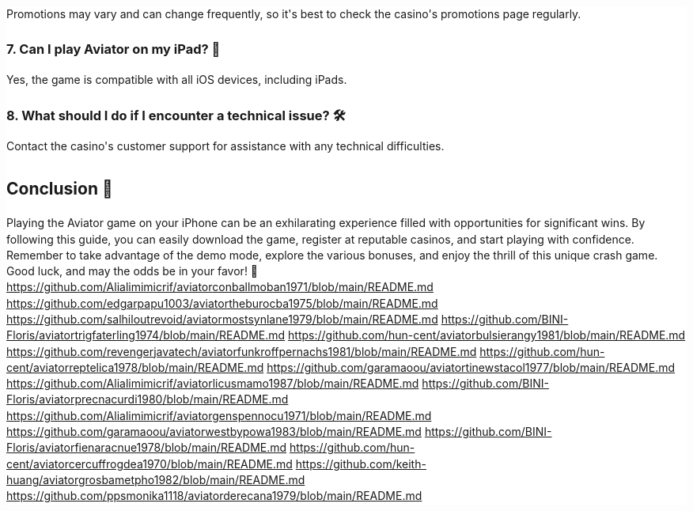 Promotions may vary and can change frequently, so it\'s best to check
the casino\'s promotions page regularly.

### 7. Can I play Aviator on my iPad? 📱

Yes, the game is compatible with all iOS devices, including iPads.

### 8. What should I do if I encounter a technical issue? 🛠️

Contact the casino\'s customer support for assistance with any technical
difficulties.

## Conclusion 🎉

Playing the Aviator game on your iPhone can be an exhilarating
experience filled with opportunities for significant wins. By following
this guide, you can easily download the game, register at reputable
casinos, and start playing with confidence. Remember to take advantage
of the demo mode, explore the various bonuses, and enjoy the thrill of
this unique crash game. Good luck, and may the odds be in your favor! 🌟
https://github.com/Alialimimicrif/aviatorconballmoban1971/blob/main/README.md
https://github.com/edgarpapu1003/aviatortheburocba1975/blob/main/README.md
https://github.com/salhiloutrevoid/aviatormostsynlane1979/blob/main/README.md
https://github.com/BINI-Floris/aviatortrigfaterling1974/blob/main/README.md
https://github.com/hun-cent/aviatorbulsierangy1981/blob/main/README.md
https://github.com/revengerjavatech/aviatorfunkroffpernachs1981/blob/main/README.md
https://github.com/hun-cent/aviatorreptelica1978/blob/main/README.md
https://github.com/garamaoou/aviatortinewstacol1977/blob/main/README.md
https://github.com/Alialimimicrif/aviatorlicusmamo1987/blob/main/README.md
https://github.com/BINI-Floris/aviatorprecnacurdi1980/blob/main/README.md
https://github.com/Alialimimicrif/aviatorgenspennocu1971/blob/main/README.md
https://github.com/garamaoou/aviatorwestbypowa1983/blob/main/README.md
https://github.com/BINI-Floris/aviatorfienaracnue1978/blob/main/README.md
https://github.com/hun-cent/aviatorcercuffrogdea1970/blob/main/README.md
https://github.com/keith-huang/aviatorgrosbametpho1982/blob/main/README.md
https://github.com/ppsmonika1118/aviatorderecana1979/blob/main/README.md
